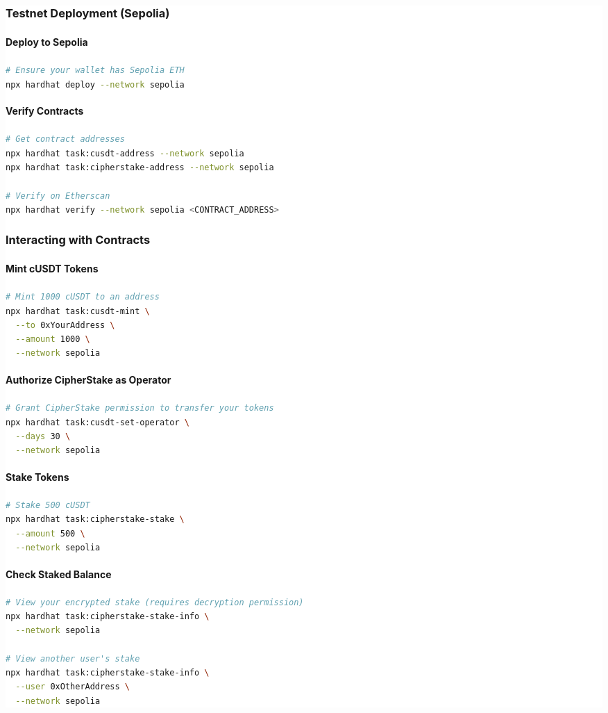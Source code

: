 ### Testnet Deployment (Sepolia)

#### Deploy to Sepolia

```bash
# Ensure your wallet has Sepolia ETH
npx hardhat deploy --network sepolia
```

#### Verify Contracts

```bash
# Get contract addresses
npx hardhat task:cusdt-address --network sepolia
npx hardhat task:cipherstake-address --network sepolia

# Verify on Etherscan
npx hardhat verify --network sepolia <CONTRACT_ADDRESS>
```

### Interacting with Contracts

#### Mint cUSDT Tokens

```bash
# Mint 1000 cUSDT to an address
npx hardhat task:cusdt-mint \
  --to 0xYourAddress \
  --amount 1000 \
  --network sepolia
```

#### Authorize CipherStake as Operator

```bash
# Grant CipherStake permission to transfer your tokens
npx hardhat task:cusdt-set-operator \
  --days 30 \
  --network sepolia
```

#### Stake Tokens

```bash
# Stake 500 cUSDT
npx hardhat task:cipherstake-stake \
  --amount 500 \
  --network sepolia
```

#### Check Staked Balance

```bash
# View your encrypted stake (requires decryption permission)
npx hardhat task:cipherstake-stake-info \
  --network sepolia

# View another user's stake
npx hardhat task:cipherstake-stake-info \
  --user 0xOtherAddress \
  --network sepolia
```
